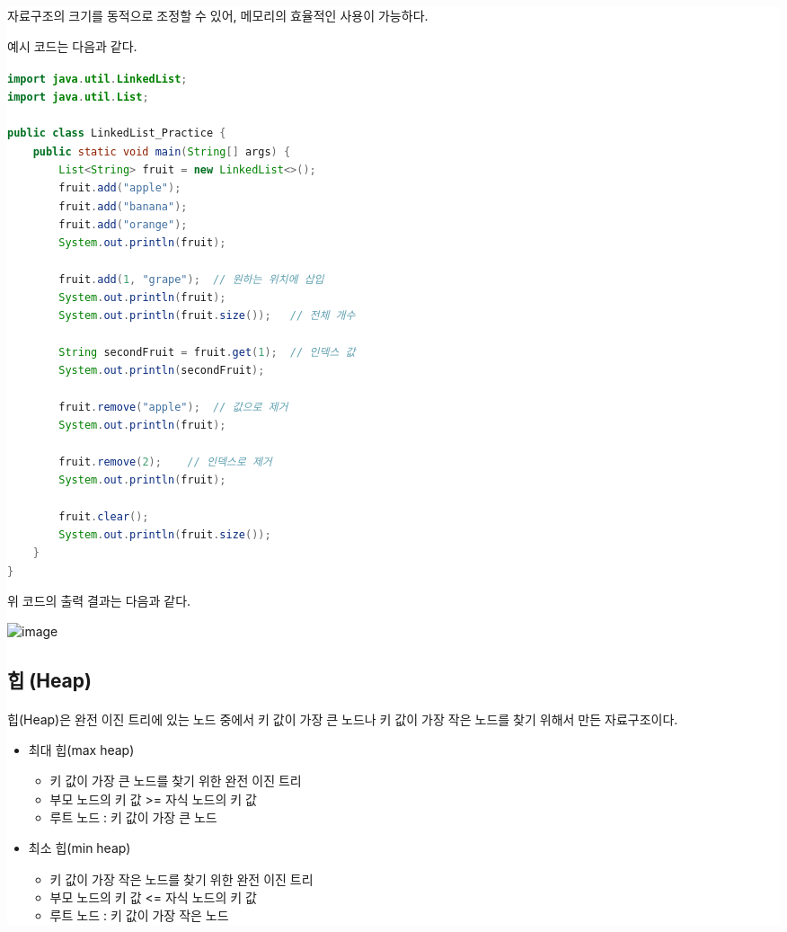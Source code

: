 자료구조의 크기를 동적으로 조정할 수 있어, 메모리의 효율적인 사용이 가능하다.

예시 코드는 다음과 같다.

```java
import java.util.LinkedList;
import java.util.List;

public class LinkedList_Practice {
	public static void main(String[] args) {
		List<String> fruit = new LinkedList<>();
		fruit.add("apple");
		fruit.add("banana");
		fruit.add("orange");
		System.out.println(fruit);
		
		fruit.add(1, "grape");	// 원하는 위치에 삽입 
		System.out.println(fruit);
		System.out.println(fruit.size()); 	// 전체 개수 
		
		String secondFruit = fruit.get(1);	// 인덱스 값 
		System.out.println(secondFruit);
		
		fruit.remove("apple");	// 값으로 제거 
		System.out.println(fruit);
		
		fruit.remove(2);	// 인덱스로 제거 
		System.out.println(fruit);
		
		fruit.clear();
		System.out.println(fruit.size());
	}
}
```

위 코드의 출력 결과는 다음과 같다.

<img width="427" alt="image" src="https://github.com/johnkdk609/johnkdk609.github.io/assets/88493727/92a659e7-6019-4d18-b039-d035af2a286a">

<br>

## 힙 (Heap)

힙(Heap)은 완전 이진 트리에 있는 노드 중에서 키 값이 가장 큰 노드나 키 값이 가장 작은 노드를 찾기 위해서 만든 자료구조이다.

* 최대 힙(max heap)

    - 키 값이 가장 큰 노드를 찾기 위한 완전 이진 트리
    - 부모 노드의 키 값 &#62;= 자식 노드의 키 값
    - 루트 노드 : 키 값이 가장 큰 노드

* 최소 힙(min heap)

    - 키 값이 가장 작은 노드를 찾기 위한 완전 이진 트리
    - 부모 노드의 키 값 &#60;= 자식 노드의 키 값
    - 루트 노드 : 키 값이 가장 작은 노드
